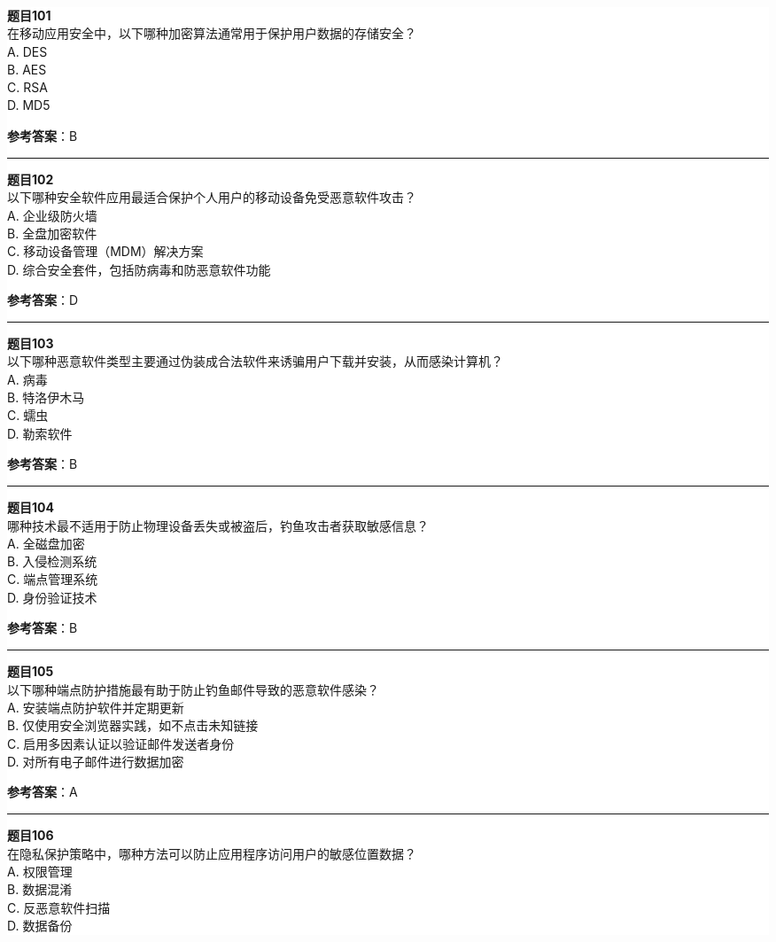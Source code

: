 
**题目101**  
在移动应用安全中，以下哪种加密算法通常用于保护用户数据的存储安全？  
A. DES  
B. AES  
C. RSA  
D. MD5  

**参考答案**：B

---

**题目102**  
以下哪种安全软件应用最适合保护个人用户的移动设备免受恶意软件攻击？  
A. 企业级防火墙  
B. 全盘加密软件  
C. 移动设备管理（MDM）解决方案  
D. 综合安全套件，包括防病毒和防恶意软件功能  

**参考答案**：D

---

**题目103**  
以下哪种恶意软件类型主要通过伪装成合法软件来诱骗用户下载并安装，从而感染计算机？  
A. 病毒  
B. 特洛伊木马  
C. 蠕虫  
D. 勒索软件  

**参考答案**：B

---

**题目104**  
哪种技术最不适用于防止物理设备丢失或被盗后，钓鱼攻击者获取敏感信息？  
A. 全磁盘加密  
B. 入侵检测系统  
C. 端点管理系统  
D. 身份验证技术  

**参考答案**：B

---

**题目105**  
以下哪种端点防护措施最有助于防止钓鱼邮件导致的恶意软件感染？  
A. 安装端点防护软件并定期更新  
B. 仅使用安全浏览器实践，如不点击未知链接  
C. 启用多因素认证以验证邮件发送者身份  
D. 对所有电子邮件进行数据加密  

**参考答案**：A

---

**题目106**  
在隐私保护策略中，哪种方法可以防止应用程序访问用户的敏感位置数据？  
A. 权限管理  
B. 数据混淆  
C. 反恶意软件扫描  
D. 数据备份  
